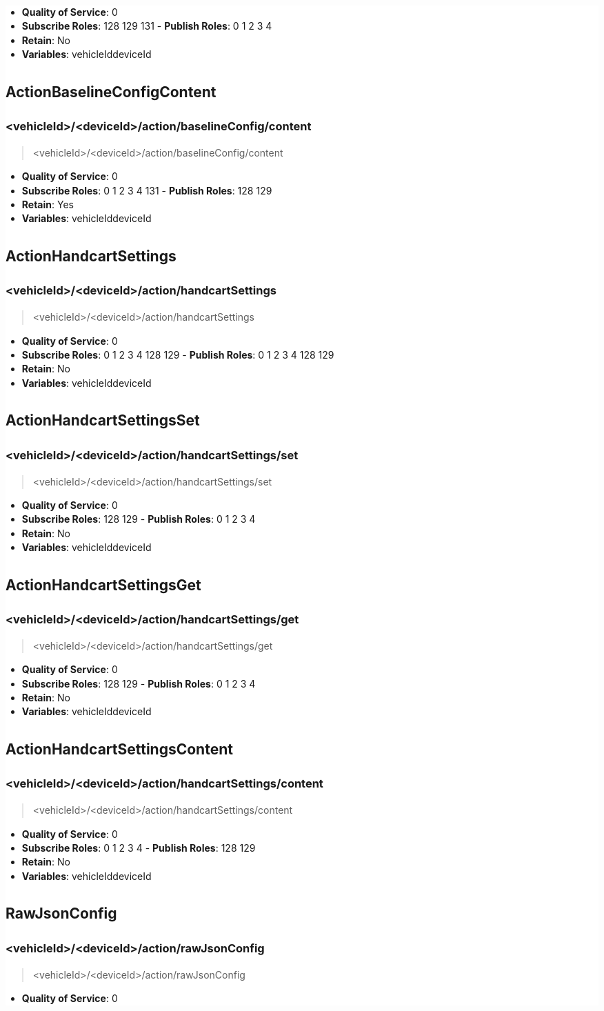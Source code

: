 - **Quality of Service**: 0
- **Subscribe Roles**: 128 129 131 - **Publish Roles**: 0 1 2 3 4 
- **Retain**: No
- **Variables**:
vehicleIddeviceId
## ActionBaselineConfigContent
### &lt;vehicleId>/&lt;deviceId>/action/baselineConfig/content
> &lt;vehicleId>/&lt;deviceId>/action/baselineConfig/content
- **Quality of Service**: 0
- **Subscribe Roles**: 0 1 2 3 4 131 - **Publish Roles**: 128 129 
- **Retain**: Yes
- **Variables**:
vehicleIddeviceId
## ActionHandcartSettings
### &lt;vehicleId>/&lt;deviceId>/action/handcartSettings
> &lt;vehicleId>/&lt;deviceId>/action/handcartSettings
- **Quality of Service**: 0
- **Subscribe Roles**: 0 1 2 3 4 128 129 - **Publish Roles**: 0 1 2 3 4 128 129 
- **Retain**: No
- **Variables**:
vehicleIddeviceId
## ActionHandcartSettingsSet
### &lt;vehicleId>/&lt;deviceId>/action/handcartSettings/set
> &lt;vehicleId>/&lt;deviceId>/action/handcartSettings/set
- **Quality of Service**: 0
- **Subscribe Roles**: 128 129 - **Publish Roles**: 0 1 2 3 4 
- **Retain**: No
- **Variables**:
vehicleIddeviceId
## ActionHandcartSettingsGet
### &lt;vehicleId>/&lt;deviceId>/action/handcartSettings/get
> &lt;vehicleId>/&lt;deviceId>/action/handcartSettings/get
- **Quality of Service**: 0
- **Subscribe Roles**: 128 129 - **Publish Roles**: 0 1 2 3 4 
- **Retain**: No
- **Variables**:
vehicleIddeviceId
## ActionHandcartSettingsContent
### &lt;vehicleId>/&lt;deviceId>/action/handcartSettings/content
> &lt;vehicleId>/&lt;deviceId>/action/handcartSettings/content
- **Quality of Service**: 0
- **Subscribe Roles**: 0 1 2 3 4 - **Publish Roles**: 128 129 
- **Retain**: No
- **Variables**:
vehicleIddeviceId
## RawJsonConfig
### &lt;vehicleId>/&lt;deviceId>/action/rawJsonConfig
> &lt;vehicleId>/&lt;deviceId>/action/rawJsonConfig
- **Quality of Service**: 0